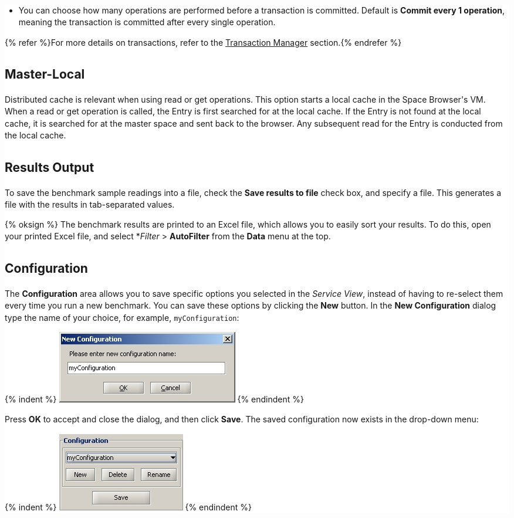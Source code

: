 - You can choose how many operations are performed before a transaction is committed. Default is **Commit every 1 operation**, meaning the transaction is committed after every single operation.

{% refer %}For more details on transactions, refer to the [Transaction Manager](./transaction-management.html) section.{% endrefer %}

## Master-Local

Distributed cache is relevant when using read or get operations. This option starts a local cache in the Space Browser's VM. When a read or get operation is called, the Entry is first searched for at the local cache. If the Entry is not found at the local cache, it is searched for at the master space and sent back to the browser. Any subsequent read for the Entry is conducted from the local cache.

## Results Output

To save the benchmark sample readings into a file, check the **Save results to file** check box, and specify a file. This generates a file with the results in tab-separated values.

{% oksign %} The benchmark results are printed to an Excel file, which allows you to easily sort your results. To do this, open your printed Excel file, and select **Filter* > **AutoFilter** from the **Data** menu at the top.

## Configuration

The **Configuration** area allows you to save specific options you selected in the *Service View*, instead of having to re-select them every time you run a new benchmark. You can save these options by clicking the **New** button. In the **New Configuration** dialog type the name of your choice, for example, `myConfiguration`:

{% indent %}
![GMC_space_benchmark_New_Configuration_dialog_small_6.0.jpg](/attachment_files/GMC_space_benchmark_New_Configuration_dialog_small_6.0.jpg)
{% endindent %}

Press **OK** to accept and close the dialog, and then click **Save**. The saved configuration now exists in the drop-down menu:

{% indent %}
![GMC_space_benchmark_Configuration_area_SavedConfiguration_6.0.jpg](/attachment_files/GMC_space_benchmark_Configuration_area_SavedConfiguration_6.0.jpg)
{% endindent %}
